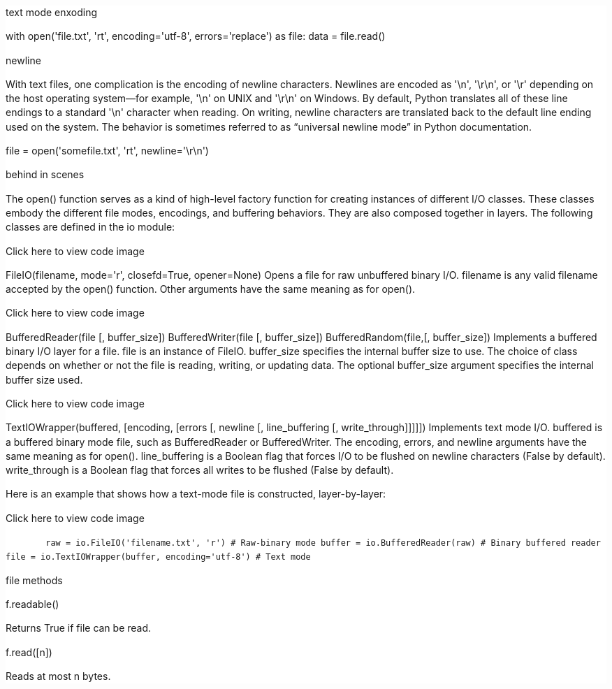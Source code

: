text mode enxoding

with open('file.txt', 'rt',
          encoding='utf-8', errors='replace') as file:
    data = file.read()

newline

With text files, one complication is the encoding of newline characters. Newlines are encoded as '\n', '\r\n', or '\r' depending on the host operating system—for example, '\n' on UNIX and '\r\n' on Windows. By default, Python translates all of these line endings to a standard '\n' character when reading. On writing, newline characters are translated back to the default line ending used on the system. The behavior is sometimes referred to as “universal newline mode” in Python documentation.

file = open('somefile.txt', 'rt', newline='\r\n')

behind in scenes

The open() function serves as a kind of high-level factory function for creating instances of different I/O classes. These classes embody the different file modes, encodings, and buffering behaviors. They are also composed together in layers. The following classes are defined in the io module:

Click here to view code image

FileIO(filename, mode='r', closefd=True, opener=None) Opens a file for raw unbuffered binary I/O. filename is any valid filename accepted by the open() function. Other arguments have the same meaning as for open().

Click here to view code image

BufferedReader(file [, buffer_size]) BufferedWriter(file [, buffer_size]) BufferedRandom(file,[, buffer_size]) Implements a buffered binary I/O layer for a file. file is an instance of FileIO. buffer_size specifies the internal buffer size to use. The choice of class depends on whether or not the file is reading, writing, or updating data. The optional buffer_size argument specifies the internal buffer size used.

Click here to view code image

TextIOWrapper(buffered, [encoding, [errors [, newline [, line_buffering [, write_through]]]]]) Implements text mode I/O. buffered is a buffered binary mode file, such as BufferedReader or BufferedWriter. The encoding, errors, and newline arguments have the same meaning as for open(). line_buffering is a Boolean flag that forces I/O to be flushed on newline characters (False by default). write_through is a Boolean flag that forces all writes to be flushed (False by default).

Here is an example that shows how a text-mode file is constructed, layer-by-layer:

Click here to view code image

            raw = io.FileIO('filename.txt', 'r') # Raw-binary mode buffer = io.BufferedReader(raw) # Binary buffered reader file = io.TextIOWrapper(buffer, encoding='utf-8') # Text mode

file methods

f.readable()

Returns True if file can be read.

f.read([n])

Reads at most n bytes.
